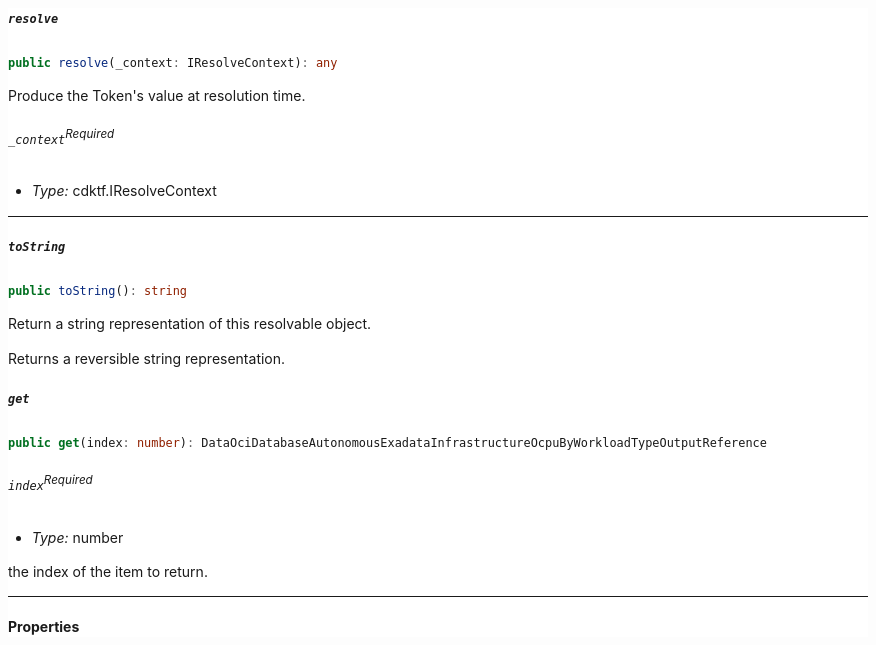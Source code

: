 ##### `resolve` <a name="resolve" id="rhizo-co-terraform-provider-oci.dataOciDatabaseAutonomousExadataInfrastructureOcpu.DataOciDatabaseAutonomousExadataInfrastructureOcpuByWorkloadTypeList.resolve"></a>

```typescript
public resolve(_context: IResolveContext): any
```

Produce the Token's value at resolution time.

###### `_context`<sup>Required</sup> <a name="_context" id="rhizo-co-terraform-provider-oci.dataOciDatabaseAutonomousExadataInfrastructureOcpu.DataOciDatabaseAutonomousExadataInfrastructureOcpuByWorkloadTypeList.resolve.parameter._context"></a>

- *Type:* cdktf.IResolveContext

---

##### `toString` <a name="toString" id="rhizo-co-terraform-provider-oci.dataOciDatabaseAutonomousExadataInfrastructureOcpu.DataOciDatabaseAutonomousExadataInfrastructureOcpuByWorkloadTypeList.toString"></a>

```typescript
public toString(): string
```

Return a string representation of this resolvable object.

Returns a reversible string representation.

##### `get` <a name="get" id="rhizo-co-terraform-provider-oci.dataOciDatabaseAutonomousExadataInfrastructureOcpu.DataOciDatabaseAutonomousExadataInfrastructureOcpuByWorkloadTypeList.get"></a>

```typescript
public get(index: number): DataOciDatabaseAutonomousExadataInfrastructureOcpuByWorkloadTypeOutputReference
```

###### `index`<sup>Required</sup> <a name="index" id="rhizo-co-terraform-provider-oci.dataOciDatabaseAutonomousExadataInfrastructureOcpu.DataOciDatabaseAutonomousExadataInfrastructureOcpuByWorkloadTypeList.get.parameter.index"></a>

- *Type:* number

the index of the item to return.

---


#### Properties <a name="Properties" id="Properties"></a>
